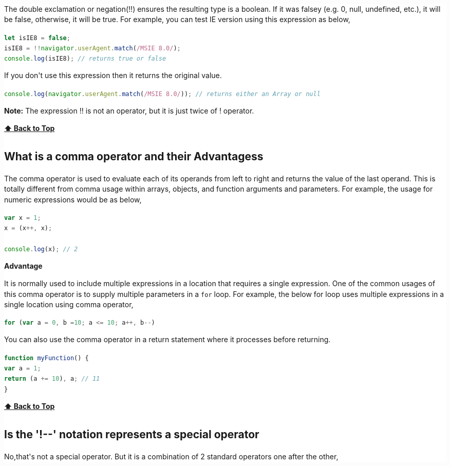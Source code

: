 The double exclamation or negation(!!) ensures the resulting type is a boolean. If it was falsey (e.g. 0, null, undefined, etc.), it will be false, otherwise, it will be true.
For example, you can test IE version using this expression as below,

```javascript
let isIE8 = false;
isIE8 = !!navigator.userAgent.match(/MSIE 8.0/);
console.log(isIE8); // returns true or false
```

If you don't use this expression then it returns the original value.

```javascript
console.log(navigator.userAgent.match(/MSIE 8.0/)); // returns either an Array or null
```

**Note:** The expression !! is not an operator, but it is just twice of ! operator.

**[⬆ Back to Top](#table-of-contents)**

### <h2>What is a comma operator and their Advantagess</h2>

The comma operator is used to evaluate each of its operands from left to right and returns the value of the last operand. This is totally different from comma usage within arrays, objects, and function arguments and parameters. For example, the usage for numeric expressions would be as below,

```javascript
var x = 1;
x = (x++, x);

console.log(x); // 2
```

**Advantage**

It is normally used to include multiple expressions in a location that requires a single expression. One of the common usages of this comma operator is to supply multiple parameters in a `for` loop. For example, the below for loop uses multiple expressions in a single location using comma operator,

```javascript
for (var a = 0, b =10; a <= 10; a++, b--)
```

You can also use the comma operator in a return statement where it processes before returning.

```javascript
function myFunction() {
var a = 1;
return (a += 10), a; // 11
}
```

**[⬆ Back to Top](#table-of-contents)**

### <h2>Is the '!--' notation represents a special operator</h2>

No,that's not a special operator. But it is a combination of 2 standard operators one after the other,
